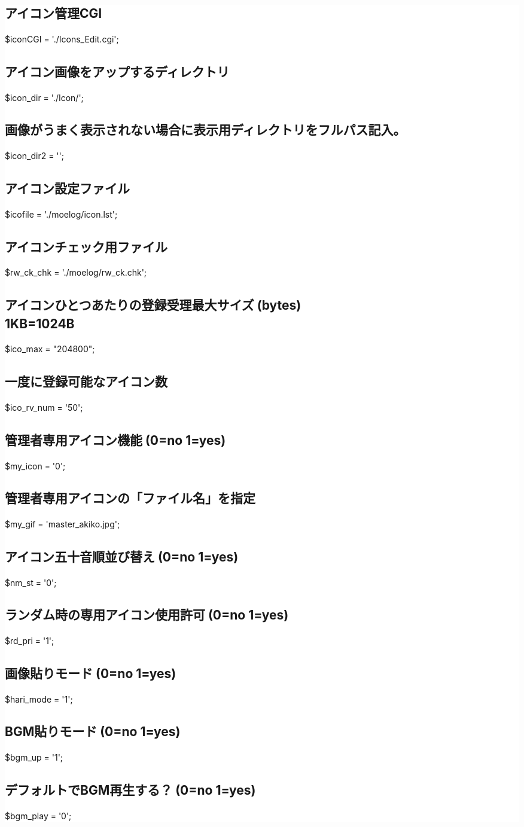## アイコン管理CGI
$iconCGI = './Icons_Edit.cgi';

## アイコン画像をアップするディレクトリ
$icon_dir = './Icon/';

## 画像がうまく表示されない場合に表示用ディレクトリをフルパス記入。
$icon_dir2 = '';

## アイコン設定ファイル
$icofile = './moelog/icon.lst';

## アイコンチェック用ファイル
$rw_ck_chk = './moelog/rw_ck.chk';

## アイコンひとつあたりの登録受理最大サイズ (bytes)<br> 1KB=1024B
$ico_max = "204800";

## 一度に登録可能なアイコン数
$ico_rv_num = '50';

## 管理者専用アイコン機能 (0=no 1=yes)
$my_icon = '0';

## 管理者専用アイコンの「ファイル名」を指定
$my_gif = 'master_akiko.jpg';

## アイコン五十音順並び替え (0=no 1=yes)
$nm_st = '0';

## ランダム時の専用アイコン使用許可 (0=no 1=yes)
$rd_pri = '1';

## 画像貼りモード (0=no 1=yes)
$hari_mode = '1';

## BGM貼りモード (0=no 1=yes)
$bgm_up = '1';

## デフォルトでBGM再生する？ (0=no 1=yes)
$bgm_play = '0';
